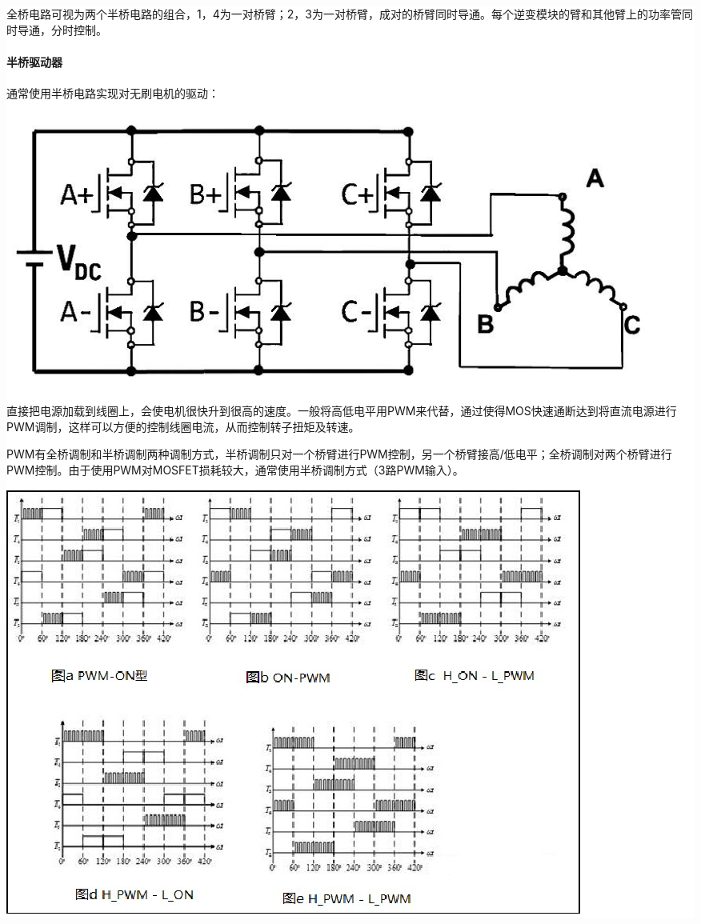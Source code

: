 全桥电路可视为两个半桥电路的组合，1，4为一对桥臂；2，3为一对桥臂，成对的桥臂同时导通。每个逆变模块的臂和其他臂上的功率管同时导通，分时控制。

#### 半桥驱动器

通常使用半桥电路实现对无刷电机的驱动：

![NULL](picture_6.jpg)

直接把电源加载到线圈上，会使电机很快升到很高的速度。一般将高低电平用PWM来代替，通过使得MOS快速通断达到将直流电源进行PWM调制，这样可以方便的控制线圈电流，从而控制转子扭矩及转速。

PWM有全桥调制和半桥调制两种调制方式，半桥调制只对一个桥臂进行PWM控制，另一个桥臂接高/低电平；全桥调制对两个桥臂进行PWM控制。由于使用PWM对MOSFET损耗较大，通常使用半桥调制方式（3路PWM输入）。

![NULL](picture_7.jpg)
